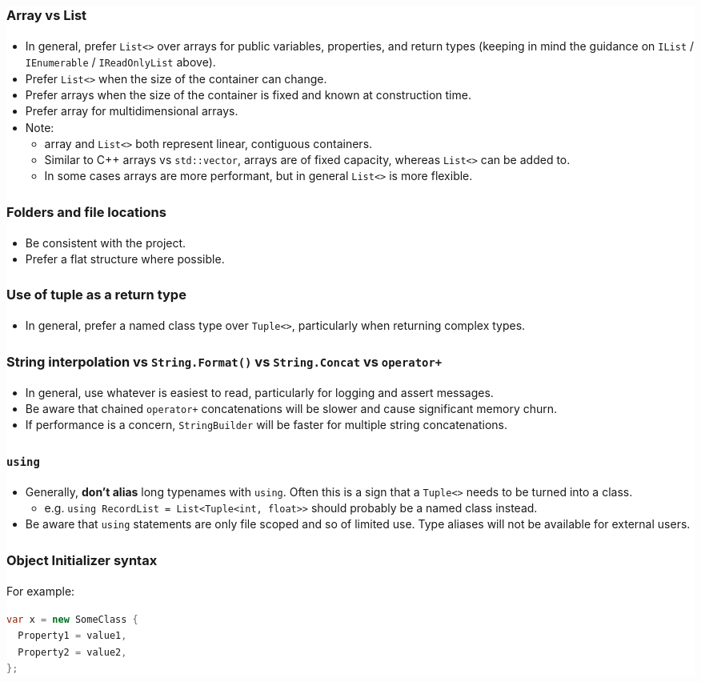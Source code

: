 ### Array vs List

*   In general, prefer `List<>` over arrays for public variables, properties,
    and return types (keeping in mind the guidance on `IList` / `IEnumerable` /
    `IReadOnlyList` above).
*   Prefer `List<>` when the size of the container can change.
*   Prefer arrays when the size of the container is fixed and known at
    construction time.
*   Prefer array for multidimensional arrays.
*   Note:
    *   array and `List<>` both represent linear, contiguous containers.
    *   Similar to C++ arrays vs `std::vector`, arrays are of fixed capacity,
        whereas `List<>` can be added to.
    *   In some cases arrays are more performant, but in general `List<>` is
        more flexible.

### Folders and file locations

*   Be consistent with the project.
*   Prefer a flat structure where possible.

### Use of tuple as a return type

*   In general, prefer a named class type over `Tuple<>`, particularly when
    returning complex types.

### String interpolation vs `String.Format()` vs `String.Concat` vs `operator+`

*   In general, use whatever is easiest to read, particularly for logging and
    assert messages.
*   Be aware that chained `operator+` concatenations will be slower and cause
    significant memory churn.
*   If performance is a concern, `StringBuilder` will be faster for multiple
    string concatenations.

### `using`

*   Generally, **don’t alias** long typenames with `using`. Often this is a sign
    that a `Tuple<>` needs to be turned into a class.
    *   e.g. `using RecordList = List<Tuple<int, float>>` should probably be a
        named class instead.
*   Be aware that `using` statements are only file scoped and so of limited use.
    Type aliases will not be available for external users.

### Object Initializer syntax

For example:

```c#
var x = new SomeClass {
  Property1 = value1,
  Property2 = value2,
};
```
